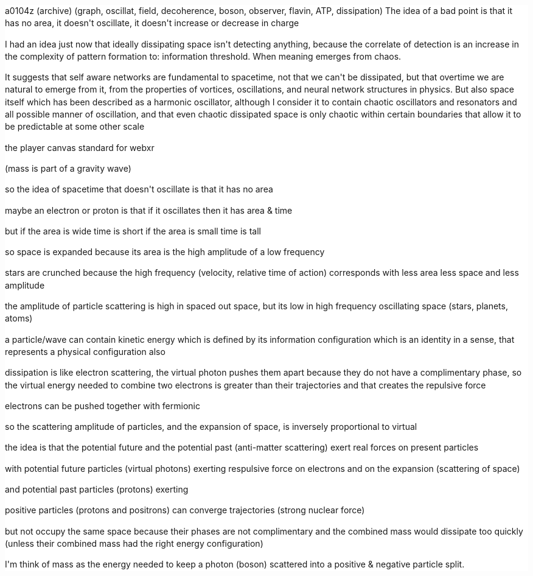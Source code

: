 a0104z (archive)
(graph, oscillat, field, decoherence, boson, observer, flavin, ATP, dissipation) The idea of a bad point is that it has no area, it doesn't oscillate, it doesn't increase or decrease in charge

I had an idea just now that ideally dissipating space isn't detecting anything, because the correlate of detection is an increase in the complexity of pattern formation to: information threshold. When meaning emerges from chaos.

It suggests that self aware networks are fundamental to spacetime, not that we can't be dissipated, but that overtime we are natural to emerge from it, from the properties of vortices, oscillations, and neural network structures in physics. But also space itself which has been described as a harmonic oscillator, although I consider it to contain chaotic oscillators and resonators and all possible manner of oscillation, and that even chaotic dissipated space is only chaotic within certain boundaries that allow it to be predictable at some other scale

the player canvas standard for webxr

(mass is part of a gravity wave)

so the idea of spacetime that doesn't oscillate is that it has no area

maybe an electron or proton is that if it oscillates then it has area & time

but if the area is wide time is short
if the area is small time is tall

so space is expanded because its area is the high amplitude of a low frequency

stars are crunched because the high frequency (velocity, relative time of action) corresponds with less area less space and less amplitude

the amplitude of particle scattering is high in spaced out space, but its low in high frequency oscillating space (stars, planets, atoms)

a particle/wave can contain kinetic energy which is defined by its information configuration which is an identity in a sense, that represents a physical configuration also

dissipation is like electron scattering, the virtual photon pushes them apart because they do not have a complimentary phase, so the virtual energy needed to combine two electrons is greater than their trajectories and that creates the repulsive force

electrons can be pushed together with fermionic 

so the scattering amplitude of particles, and the expansion of space, is inversely proportional to virtual 

the idea is that the potential future and the potential past (anti-matter scattering) exert real forces on present particles

with potential future particles (virtual photons) exerting respulsive force on electrons and on the expansion (scattering of space)

and potential past particles (protons) exerting

positive particles (protons and positrons) can converge trajectories (strong nuclear force)

but not occupy the same space because their phases are not complimentary and the combined mass would dissipate too quickly (unless their combined mass had the right energy configuration)

I'm think of mass as the energy needed to keep a photon (boson) scattered into a positive & negative particle split. 
